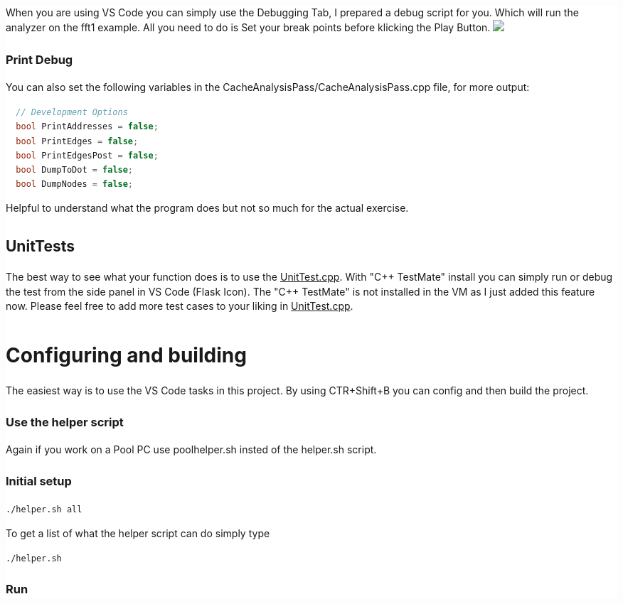 When you are using VS Code you can simply use the Debugging Tab, I prepared a debug script for you. Which will run the analyzer on the fft1 example. All you need to do is Set your break points before klicking the Play Button.
![](pics/Debug.png)
### Print Debug
You can also set the following variables in the CacheAnalysisPass/CacheAnalysisPass.cpp file, for more output:

```cpp
  // Development Options
  bool PrintAddresses = false;
  bool PrintEdges = false;
  bool PrintEdgesPost = false;
  bool DumpToDot = false;
  bool DumpNodes = false;
```

Helpful to understand what the program does but not so much for the actual exercise.

## UnitTests

The best way to see what your function does is to use the [UnitTest.cpp](https://git.cs.tu-dortmund.de/nils.hoelscher/RTSA-lab01-CacheAnalysis/src/branch/master/UnitTest/UnitTest.cpp).
With "C++ TestMate" install you can simply run or debug the test from the side panel in VS Code (Flask Icon).
The "C++ TestMate" is not installed in the VM as I just added this feature now.
Please feel free to add more test cases to your liking in [UnitTest.cpp](https://git.cs.tu-dortmund.de/nils.hoelscher/RTSA-lab01-CacheAnalysis/src/branch/master/UnitTest/UnitTest.cpp).


# Configuring and building

The easiest way is to use the VS Code tasks in this project.
By using CTR+Shift+B you can config and then build the project.

### Use the helper script

Again if you work on a Pool PC use poolhelper.sh insted of the helper.sh script.

### Initial setup

```bash
./helper.sh all
```

To get a list of what the helper script can do simply type

```bash
./helper.sh
```

### Run
